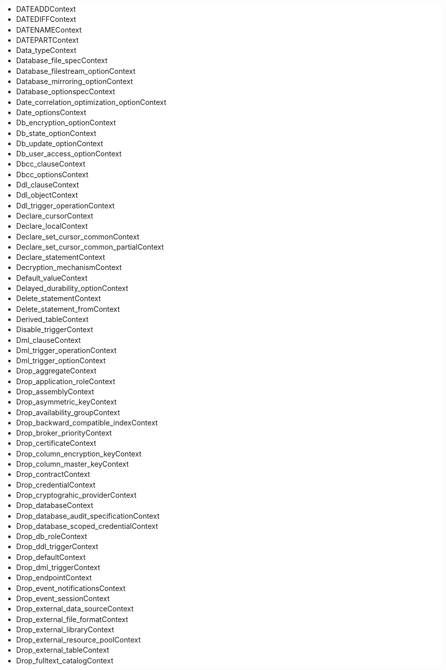 - DATEADDContext
- DATEDIFFContext
- DATENAMEContext
- DATEPARTContext
- Data_typeContext
- Database_file_specContext
- Database_filestream_optionContext
- Database_mirroring_optionContext
- Database_optionspecContext
- Date_correlation_optimization_optionContext
- Date_optionsContext
- Db_encryption_optionContext
- Db_state_optionContext
- Db_update_optionContext
- Db_user_access_optionContext
- Dbcc_clauseContext
- Dbcc_optionsContext
- Ddl_clauseContext
- Ddl_objectContext
- Ddl_trigger_operationContext
- Declare_cursorContext
- Declare_localContext
- Declare_set_cursor_commonContext
- Declare_set_cursor_common_partialContext
- Declare_statementContext
- Decryption_mechanismContext
- Default_valueContext
- Delayed_durability_optionContext
- Delete_statementContext
- Delete_statement_fromContext
- Derived_tableContext
- Disable_triggerContext
- Dml_clauseContext
- Dml_trigger_operationContext
- Dml_trigger_optionContext
- Drop_aggregateContext
- Drop_application_roleContext
- Drop_assemblyContext
- Drop_asymmetric_keyContext
- Drop_availability_groupContext
- Drop_backward_compatible_indexContext
- Drop_broker_priorityContext
- Drop_certificateContext
- Drop_column_encryption_keyContext
- Drop_column_master_keyContext
- Drop_contractContext
- Drop_credentialContext
- Drop_cryptograhic_providerContext
- Drop_databaseContext
- Drop_database_audit_specificationContext
- Drop_database_scoped_credentialContext
- Drop_db_roleContext
- Drop_ddl_triggerContext
- Drop_defaultContext
- Drop_dml_triggerContext
- Drop_endpointContext
- Drop_event_notificationsContext
- Drop_event_sessionContext
- Drop_external_data_sourceContext
- Drop_external_file_formatContext
- Drop_external_libraryContext
- Drop_external_resource_poolContext
- Drop_external_tableContext
- Drop_fulltext_catalogContext